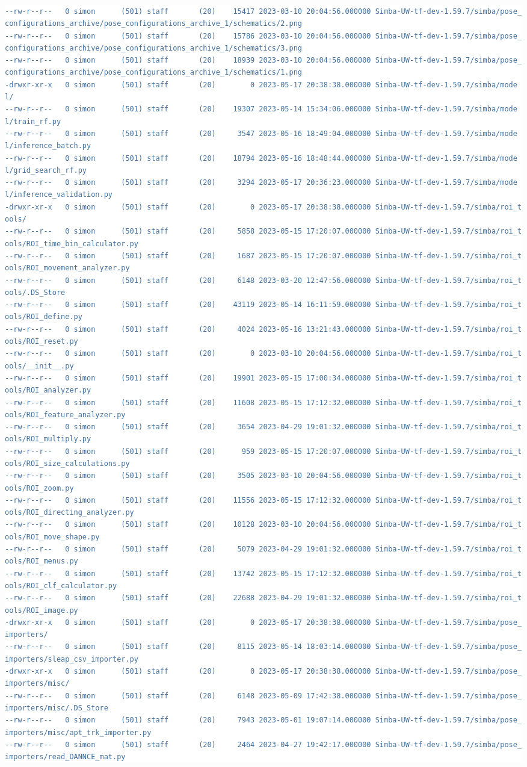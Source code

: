 ```diff
--rw-r--r--   0 simon      (501) staff       (20)    15417 2023-03-10 20:04:56.000000 Simba-UW-tf-dev-1.59.7/simba/pose_configurations_archive/pose_configurations_archive_1/schematics/2.png
--rw-r--r--   0 simon      (501) staff       (20)    15786 2023-03-10 20:04:56.000000 Simba-UW-tf-dev-1.59.7/simba/pose_configurations_archive/pose_configurations_archive_1/schematics/3.png
--rw-r--r--   0 simon      (501) staff       (20)    18939 2023-03-10 20:04:56.000000 Simba-UW-tf-dev-1.59.7/simba/pose_configurations_archive/pose_configurations_archive_1/schematics/1.png
-drwxr-xr-x   0 simon      (501) staff       (20)        0 2023-05-17 20:38:38.000000 Simba-UW-tf-dev-1.59.7/simba/model/
--rw-r--r--   0 simon      (501) staff       (20)    19307 2023-05-14 15:34:06.000000 Simba-UW-tf-dev-1.59.7/simba/model/train_rf.py
--rw-r--r--   0 simon      (501) staff       (20)     3547 2023-05-16 18:49:04.000000 Simba-UW-tf-dev-1.59.7/simba/model/inference_batch.py
--rw-r--r--   0 simon      (501) staff       (20)    18794 2023-05-16 18:48:44.000000 Simba-UW-tf-dev-1.59.7/simba/model/grid_search_rf.py
--rw-r--r--   0 simon      (501) staff       (20)     3294 2023-05-17 20:36:23.000000 Simba-UW-tf-dev-1.59.7/simba/model/inference_validation.py
-drwxr-xr-x   0 simon      (501) staff       (20)        0 2023-05-17 20:38:38.000000 Simba-UW-tf-dev-1.59.7/simba/roi_tools/
--rw-r--r--   0 simon      (501) staff       (20)     5858 2023-05-15 17:20:07.000000 Simba-UW-tf-dev-1.59.7/simba/roi_tools/ROI_time_bin_calculator.py
--rw-r--r--   0 simon      (501) staff       (20)     1687 2023-05-15 17:20:07.000000 Simba-UW-tf-dev-1.59.7/simba/roi_tools/ROI_movement_analyzer.py
--rw-r--r--   0 simon      (501) staff       (20)     6148 2023-03-20 12:47:56.000000 Simba-UW-tf-dev-1.59.7/simba/roi_tools/.DS_Store
--rw-r--r--   0 simon      (501) staff       (20)    43119 2023-05-14 16:11:59.000000 Simba-UW-tf-dev-1.59.7/simba/roi_tools/ROI_define.py
--rw-r--r--   0 simon      (501) staff       (20)     4024 2023-05-16 13:21:43.000000 Simba-UW-tf-dev-1.59.7/simba/roi_tools/ROI_reset.py
--rw-r--r--   0 simon      (501) staff       (20)        0 2023-03-10 20:04:56.000000 Simba-UW-tf-dev-1.59.7/simba/roi_tools/__init__.py
--rw-r--r--   0 simon      (501) staff       (20)    19901 2023-05-15 17:00:34.000000 Simba-UW-tf-dev-1.59.7/simba/roi_tools/ROI_analyzer.py
--rw-r--r--   0 simon      (501) staff       (20)    11608 2023-05-15 17:12:32.000000 Simba-UW-tf-dev-1.59.7/simba/roi_tools/ROI_feature_analyzer.py
--rw-r--r--   0 simon      (501) staff       (20)     3654 2023-04-29 19:01:32.000000 Simba-UW-tf-dev-1.59.7/simba/roi_tools/ROI_multiply.py
--rw-r--r--   0 simon      (501) staff       (20)      959 2023-05-15 17:20:07.000000 Simba-UW-tf-dev-1.59.7/simba/roi_tools/ROI_size_calculations.py
--rw-r--r--   0 simon      (501) staff       (20)     3505 2023-03-10 20:04:56.000000 Simba-UW-tf-dev-1.59.7/simba/roi_tools/ROI_zoom.py
--rw-r--r--   0 simon      (501) staff       (20)    11556 2023-05-15 17:12:32.000000 Simba-UW-tf-dev-1.59.7/simba/roi_tools/ROI_directing_analyzer.py
--rw-r--r--   0 simon      (501) staff       (20)    10128 2023-03-10 20:04:56.000000 Simba-UW-tf-dev-1.59.7/simba/roi_tools/ROI_move_shape.py
--rw-r--r--   0 simon      (501) staff       (20)     5079 2023-04-29 19:01:32.000000 Simba-UW-tf-dev-1.59.7/simba/roi_tools/ROI_menus.py
--rw-r--r--   0 simon      (501) staff       (20)    13742 2023-05-15 17:12:32.000000 Simba-UW-tf-dev-1.59.7/simba/roi_tools/ROI_clf_calculator.py
--rw-r--r--   0 simon      (501) staff       (20)    22688 2023-04-29 19:01:32.000000 Simba-UW-tf-dev-1.59.7/simba/roi_tools/ROI_image.py
-drwxr-xr-x   0 simon      (501) staff       (20)        0 2023-05-17 20:38:38.000000 Simba-UW-tf-dev-1.59.7/simba/pose_importers/
--rw-r--r--   0 simon      (501) staff       (20)     8115 2023-05-14 18:03:14.000000 Simba-UW-tf-dev-1.59.7/simba/pose_importers/sleap_csv_importer.py
-drwxr-xr-x   0 simon      (501) staff       (20)        0 2023-05-17 20:38:38.000000 Simba-UW-tf-dev-1.59.7/simba/pose_importers/misc/
--rw-r--r--   0 simon      (501) staff       (20)     6148 2023-05-09 17:42:38.000000 Simba-UW-tf-dev-1.59.7/simba/pose_importers/misc/.DS_Store
--rw-r--r--   0 simon      (501) staff       (20)     7943 2023-05-01 19:07:14.000000 Simba-UW-tf-dev-1.59.7/simba/pose_importers/misc/apt_trk_importer.py
--rw-r--r--   0 simon      (501) staff       (20)     2464 2023-04-27 19:42:17.000000 Simba-UW-tf-dev-1.59.7/simba/pose_importers/read_DANNCE_mat.py
```